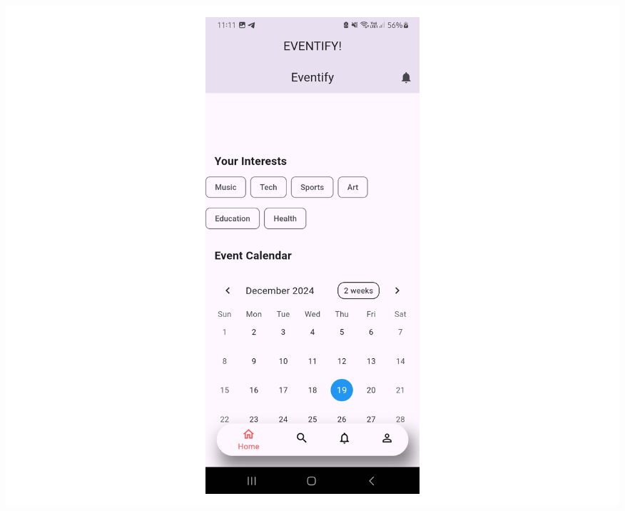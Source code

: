 <div style="display: flex; justify-content: space-around; margin-bottom: 20px;">
<img src="assets/images/ss9.jpg" height="700" width="300" alt="">